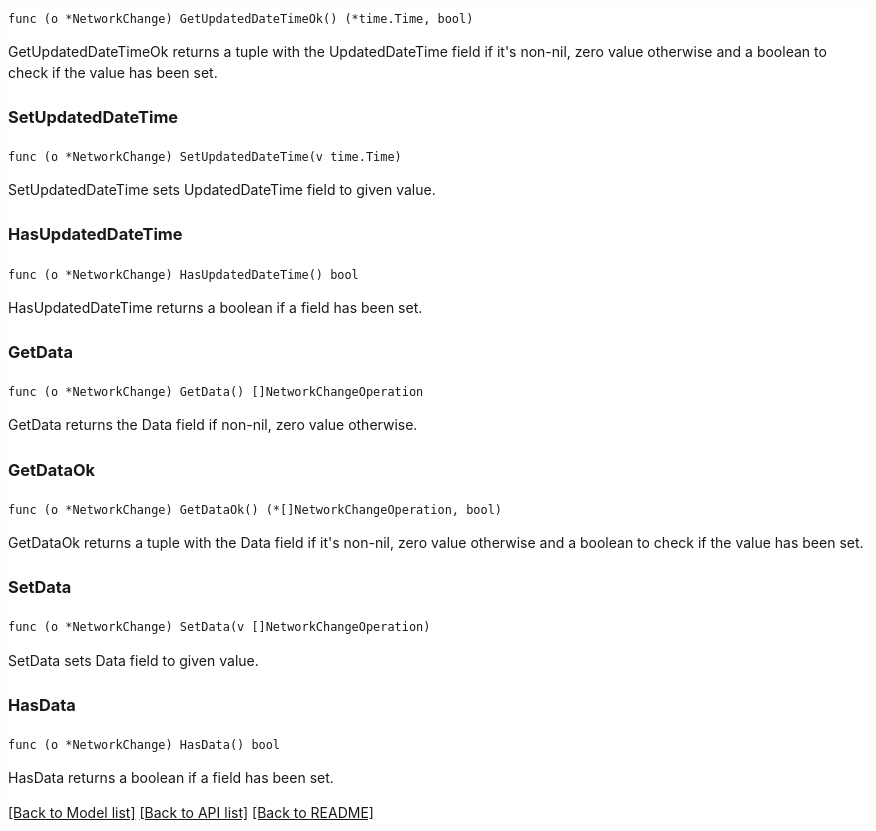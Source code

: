 `func (o *NetworkChange) GetUpdatedDateTimeOk() (*time.Time, bool)`

GetUpdatedDateTimeOk returns a tuple with the UpdatedDateTime field if it's non-nil, zero value otherwise
and a boolean to check if the value has been set.

### SetUpdatedDateTime

`func (o *NetworkChange) SetUpdatedDateTime(v time.Time)`

SetUpdatedDateTime sets UpdatedDateTime field to given value.

### HasUpdatedDateTime

`func (o *NetworkChange) HasUpdatedDateTime() bool`

HasUpdatedDateTime returns a boolean if a field has been set.

### GetData

`func (o *NetworkChange) GetData() []NetworkChangeOperation`

GetData returns the Data field if non-nil, zero value otherwise.

### GetDataOk

`func (o *NetworkChange) GetDataOk() (*[]NetworkChangeOperation, bool)`

GetDataOk returns a tuple with the Data field if it's non-nil, zero value otherwise
and a boolean to check if the value has been set.

### SetData

`func (o *NetworkChange) SetData(v []NetworkChangeOperation)`

SetData sets Data field to given value.

### HasData

`func (o *NetworkChange) HasData() bool`

HasData returns a boolean if a field has been set.


[[Back to Model list]](../README.md#documentation-for-models) [[Back to API list]](../README.md#documentation-for-api-endpoints) [[Back to README]](../README.md)


